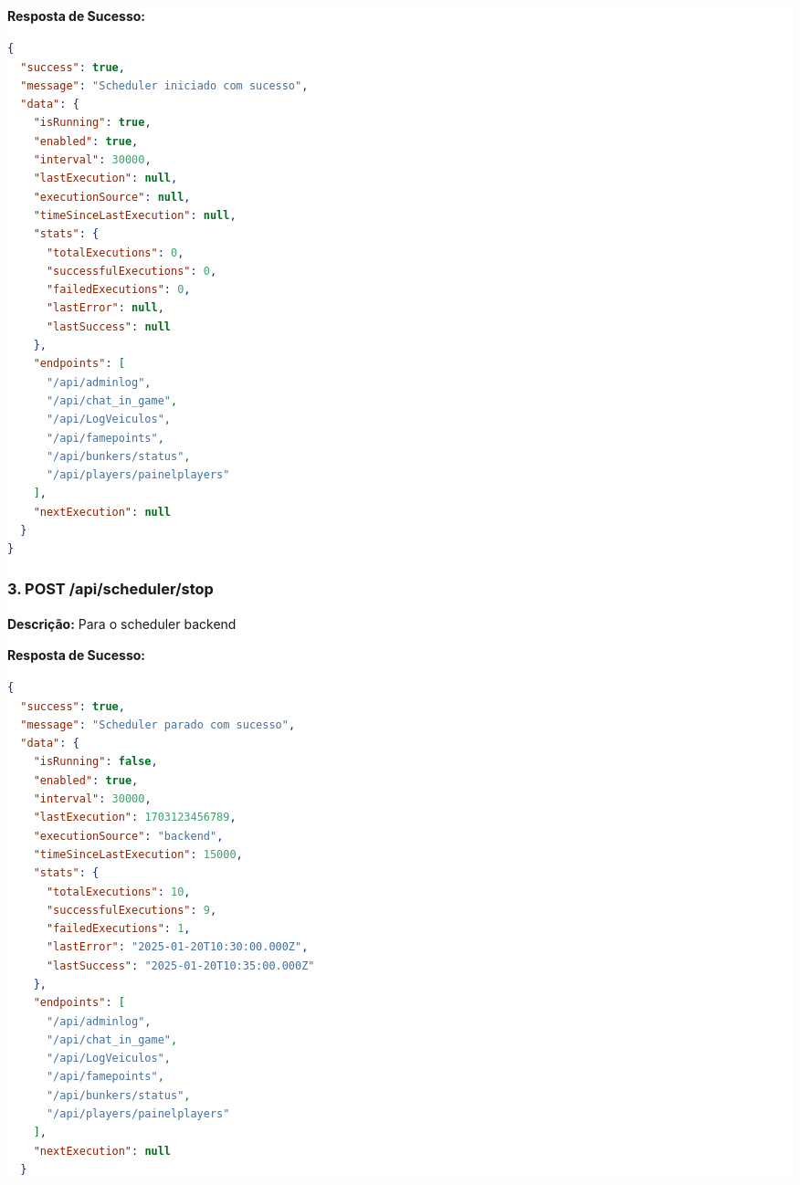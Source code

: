 **Resposta de Sucesso:**
```json
{
  "success": true,
  "message": "Scheduler iniciado com sucesso",
  "data": {
    "isRunning": true,
    "enabled": true,
    "interval": 30000,
    "lastExecution": null,
    "executionSource": null,
    "timeSinceLastExecution": null,
    "stats": {
      "totalExecutions": 0,
      "successfulExecutions": 0,
      "failedExecutions": 0,
      "lastError": null,
      "lastSuccess": null
    },
    "endpoints": [
      "/api/adminlog",
      "/api/chat_in_game",
      "/api/LogVeiculos",
      "/api/famepoints",
      "/api/bunkers/status",
      "/api/players/painelplayers"
    ],
    "nextExecution": null
  }
}
```

### 3. POST /api/scheduler/stop

**Descrição:** Para o scheduler backend

**Resposta de Sucesso:**
```json
{
  "success": true,
  "message": "Scheduler parado com sucesso",
  "data": {
    "isRunning": false,
    "enabled": true,
    "interval": 30000,
    "lastExecution": 1703123456789,
    "executionSource": "backend",
    "timeSinceLastExecution": 15000,
    "stats": {
      "totalExecutions": 10,
      "successfulExecutions": 9,
      "failedExecutions": 1,
      "lastError": "2025-01-20T10:30:00.000Z",
      "lastSuccess": "2025-01-20T10:35:00.000Z"
    },
    "endpoints": [
      "/api/adminlog",
      "/api/chat_in_game",
      "/api/LogVeiculos",
      "/api/famepoints",
      "/api/bunkers/status",
      "/api/players/painelplayers"
    ],
    "nextExecution": null
  }
```